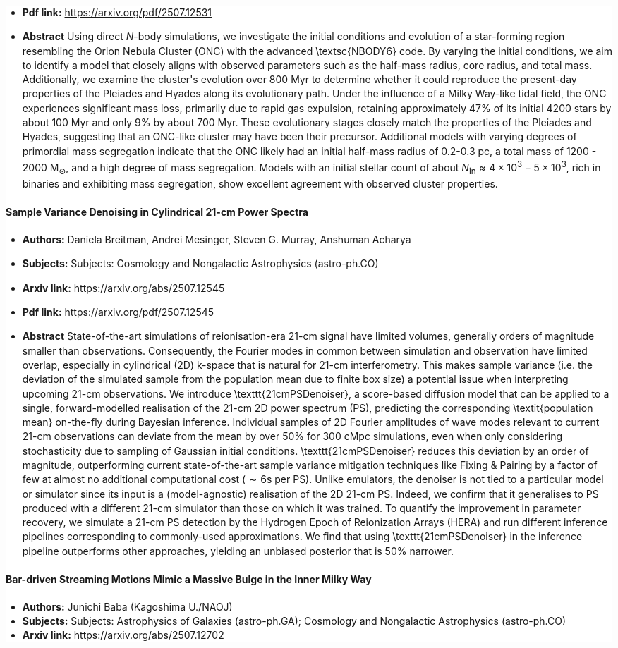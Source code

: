  - **Pdf link:** https://arxiv.org/pdf/2507.12531

 - **Abstract**
 Using direct $N$-body simulations, we investigate the initial conditions and evolution of a star-forming region resembling the Orion Nebula Cluster (ONC) with the advanced \textsc{NBODY6} code. By varying the initial conditions, we aim to identify a model that closely aligns with observed parameters such as the half-mass radius, core radius, and total mass. Additionally, we examine the cluster's evolution over 800 Myr to determine whether it could reproduce the present-day properties of the Pleiades and Hyades along its evolutionary path. Under the influence of a Milky Way-like tidal field, the ONC experiences significant mass loss, primarily due to rapid gas expulsion, retaining approximately 47\% of its initial 4200 stars by about 100 Myr and only 9\% by about 700 Myr. These evolutionary stages closely match the properties of the Pleiades and Hyades, suggesting that an ONC-like cluster may have been their precursor. Additional models with varying degrees of primordial mass segregation indicate that the ONC likely had an initial half-mass radius of 0.2-0.3 pc, a total mass of 1200 - 2000 M$_\odot$, and a high degree of mass segregation. Models with an initial stellar count of about $N_{\text{in}} \approx 4 \times 10^3 - 5 \times 10^3$, rich in binaries and exhibiting mass segregation, show excellent agreement with observed cluster properties.
#### Sample Variance Denoising in Cylindrical 21-cm Power Spectra
 - **Authors:** Daniela Breitman, Andrei Mesinger, Steven G. Murray, Anshuman Acharya
 - **Subjects:** Subjects:
Cosmology and Nongalactic Astrophysics (astro-ph.CO)
 - **Arxiv link:** https://arxiv.org/abs/2507.12545

 - **Pdf link:** https://arxiv.org/pdf/2507.12545

 - **Abstract**
 State-of-the-art simulations of reionisation-era 21-cm signal have limited volumes, generally orders of magnitude smaller than observations. Consequently, the Fourier modes in common between simulation and observation have limited overlap, especially in cylindrical (2D) k-space that is natural for 21-cm interferometry. This makes sample variance (i.e. the deviation of the simulated sample from the population mean due to finite box size) a potential issue when interpreting upcoming 21-cm observations. We introduce \texttt{21cmPSDenoiser}, a score-based diffusion model that can be applied to a single, forward-modelled realisation of the 21-cm 2D power spectrum (PS), predicting the corresponding \textit{population mean} on-the-fly during Bayesian inference. Individual samples of 2D Fourier amplitudes of wave modes relevant to current 21-cm observations can deviate from the mean by over 50\% for 300 cMpc simulations, even when only considering stochasticity due to sampling of Gaussian initial conditions. \texttt{21cmPSDenoiser} reduces this deviation by an order of magnitude, outperforming current state-of-the-art sample variance mitigation techniques like Fixing \& Pairing by a factor of few at almost no additional computational cost ($\sim6$s per PS). Unlike emulators, the denoiser is not tied to a particular model or simulator since its input is a (model-agnostic) realisation of the 2D 21-cm PS. Indeed, we confirm that it generalises to PS produced with a different 21-cm simulator than those on which it was trained. To quantify the improvement in parameter recovery, we simulate a 21-cm PS detection by the Hydrogen Epoch of Reionization Arrays (HERA) and run different inference pipelines corresponding to commonly-used approximations. We find that using \texttt{21cmPSDenoiser} in the inference pipeline outperforms other approaches, yielding an unbiased posterior that is 50\% narrower.
#### Bar-driven Streaming Motions Mimic a Massive Bulge in the Inner Milky Way
 - **Authors:** Junichi Baba (Kagoshima U./NAOJ)
 - **Subjects:** Subjects:
Astrophysics of Galaxies (astro-ph.GA); Cosmology and Nongalactic Astrophysics (astro-ph.CO)
 - **Arxiv link:** https://arxiv.org/abs/2507.12702
